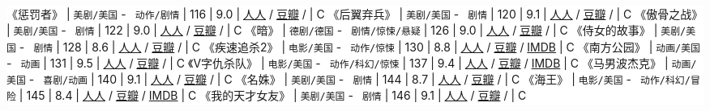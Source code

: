 《惩罚者》    |    `美剧/美国` - ` 动作/剧情`    |    116    |    9.0    |    [人人](http://www.rrys2020.com/resource/35738) / [豆瓣](https://search.douban.com/movie/subject_search?search_text=%E6%83%A9%E7%BD%9A%E8%80%85) /     |    C
《后翼弃兵》    |    `美剧/美国` - ` 剧情`    |    120    |    9.1    |    [人人](http://www.rrys2020.com/resource/41062) / [豆瓣](https://search.douban.com/movie/subject_search?search_text=%E5%90%8E%E7%BF%BC%E5%BC%83%E5%85%B5) /     |    C
《傲骨之战》    |    `美剧/美国` - ` 剧情`    |    122    |    9.0    |    [人人](http://www.rrys2020.com/resource/35018) / [豆瓣](https://search.douban.com/movie/subject_search?search_text=%E5%82%B2%E9%AA%A8%E4%B9%8B%E6%88%98) /     |    C
《暗》    |    `德剧/德国` - ` 剧情/惊悚/悬疑`    |    126    |    9.0    |    [人人](http://www.rrys2020.com/resource/35787) / [豆瓣](https://search.douban.com/movie/subject_search?search_text=%E6%9A%97) /     |    C
《侍女的故事》    |    `美剧/美国` - ` 剧情`    |    128    |    8.6    |    [人人](http://www.rrys2020.com/resource/35039) / [豆瓣](https://search.douban.com/movie/subject_search?search_text=%E4%BE%8D%E5%A5%B3%E7%9A%84%E6%95%85%E4%BA%8B) /     |    C
《疾速追杀2》    |    `电影/美国` - ` 动作/惊悚`    |    130    |    8.8    |    [人人](http://www.rrys2020.com/resource/35370) / [豆瓣](https://search.douban.com/movie/subject_search?search_text=%E7%96%BE%E9%80%9F%E8%BF%BD%E6%9D%802) / [IMDB](http://www.imdb.com/title/tt4425200)    |    C
《南方公园》    |    `动画/美国` - ` 动画`    |    131    |    9.5    |    [人人](http://www.rrys2020.com/resource/10490) / [豆瓣](https://search.douban.com/movie/subject_search?search_text=%E5%8D%97%E6%96%B9%E5%85%AC%E5%9B%AD) /     |    C
《V字仇杀队》    |    `电影/美国` - ` 动作/科幻/惊悚`    |    137    |    9.4    |    [人人](http://www.rrys2020.com/resource/27157) / [豆瓣](https://search.douban.com/movie/subject_search?search_text=V%E5%AD%97%E4%BB%87%E6%9D%80%E9%98%9F) / [IMDB](http://www.imdb.com/title/tt0434409)    |    C
《马男波杰克》    |    `动画/美国` - ` 喜剧/动画`    |    140    |    9.1    |    [人人](http://www.rrys2020.com/resource/32717) / [豆瓣](https://search.douban.com/movie/subject_search?search_text=%E9%A9%AC%E7%94%B7%E6%B3%A2%E6%9D%B0%E5%85%8B) /     |    C
《名姝》    |    `美剧/美国` - ` 剧情`    |    144    |    8.7    |    [人人](http://www.rrys2020.com/resource/35040) / [豆瓣](https://search.douban.com/movie/subject_search?search_text=%E5%90%8D%E5%A7%9D) /     |    C
《海王》    |    `电影/美国` - ` 动作/科幻/冒险`    |    145    |    8.4    |    [人人](http://www.rrys2020.com/resource/36925) / [豆瓣](https://search.douban.com/movie/subject_search?search_text=%E6%B5%B7%E7%8E%8B) / [IMDB](http://www.imdb.com/title/tt1477834)    |    C
《我的天才女友》    |    `美剧/美国` - ` 剧情`    |    146    |    9.1    |    [人人](http://www.rrys2020.com/resource/37211) / [豆瓣](https://search.douban.com/movie/subject_search?search_text=%E6%88%91%E7%9A%84%E5%A4%A9%E6%89%8D%E5%A5%B3%E5%8F%8B) /     |    C
